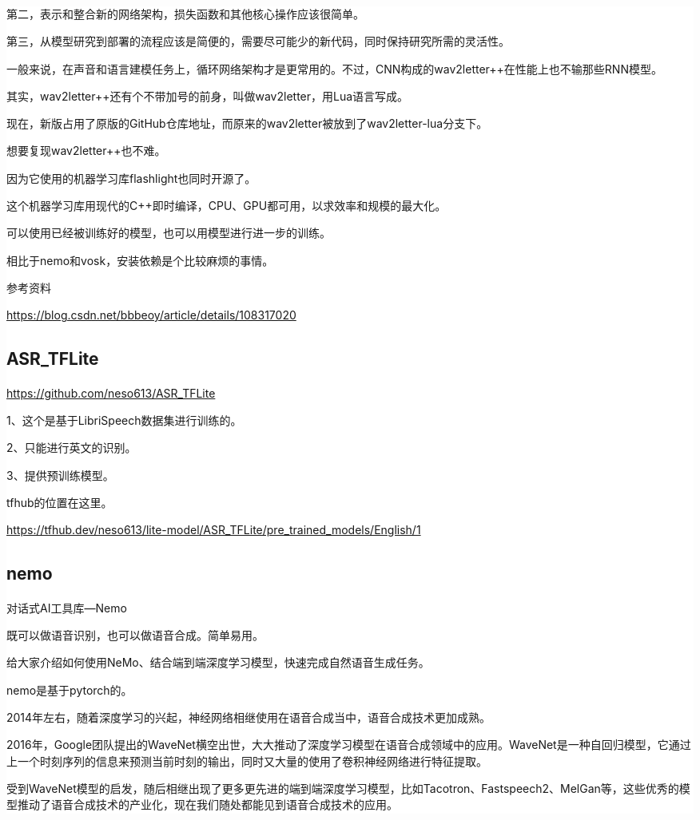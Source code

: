 第二，表示和整合新的网络架构，损失函数和其他核心操作应该很简单。

第三，从模型研究到部署的流程应该是简便的，需要尽可能少的新代码，同时保持研究所需的灵活性。



一般来说，在声音和语言建模任务上，循环网络架构才是更常用的。不过，CNN构成的wav2letter++在性能上也不输那些RNN模型。

其实，wav2letter++还有个不带加号的前身，叫做wav2letter，用Lua语言写成。

现在，新版占用了原版的GitHub仓库地址，而原来的wav2letter被放到了wav2letter-lua分支下。

想要复现wav2letter++也不难。

因为它使用的机器学习库flashlight也同时开源了。

这个机器学习库用现代的C++即时编译，CPU、GPU都可用，以求效率和规模的最大化。



可以使用已经被训练好的模型，也可以用模型进行进一步的训练。

相比于nemo和vosk，安装依赖是个比较麻烦的事情。





参考资料

https://blog.csdn.net/bbbeoy/article/details/108317020

## ASR_TFLite

https://github.com/neso613/ASR_TFLite

1、这个是基于LibriSpeech数据集进行训练的。

2、只能进行英文的识别。

3、提供预训练模型。

tfhub的位置在这里。

https://tfhub.dev/neso613/lite-model/ASR_TFLite/pre_trained_models/English/1



## nemo

对话式AI工具库—Nemo

既可以做语音识别，也可以做语音合成。简单易用。

给大家介绍如何使用NeMo、结合端到端深度学习模型，快速完成自然语音生成任务。

nemo是基于pytorch的。

2014年左右，随着深度学习的兴起，神经网络相继使用在语音合成当中，语音合成技术更加成熟。

2016年，Google团队提出的WaveNet横空出世，大大推动了深度学习模型在语音合成领域中的应用。WaveNet是一种自回归模型，它通过上一个时刻序列的信息来预测当前时刻的输出，同时又大量的使用了卷积神经网络进行特征提取。

受到WaveNet模型的启发，随后相继出现了更多更先进的端到端深度学习模型，比如Tacotron、Fastspeech2、MelGan等，这些优秀的模型推动了语音合成技术的产业化，现在我们随处都能见到语音合成技术的应用。
